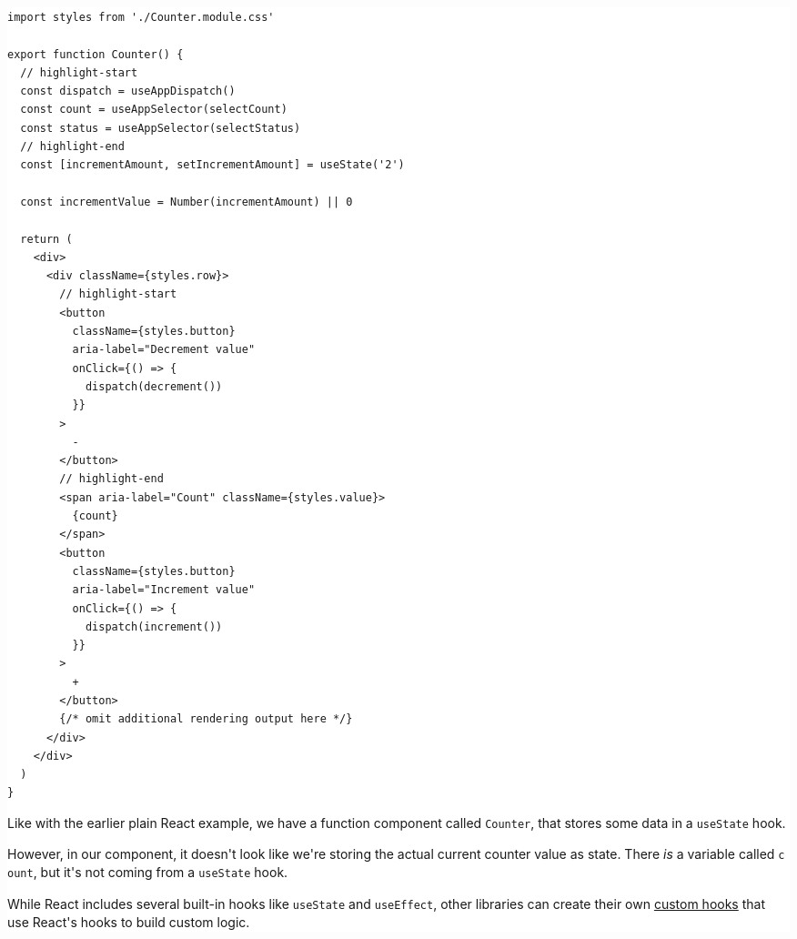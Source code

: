 ```tsx title="features/counter/Counter.tsx"
import styles from './Counter.module.css'

export function Counter() {
  // highlight-start
  const dispatch = useAppDispatch()
  const count = useAppSelector(selectCount)
  const status = useAppSelector(selectStatus)
  // highlight-end
  const [incrementAmount, setIncrementAmount] = useState('2')

  const incrementValue = Number(incrementAmount) || 0

  return (
    <div>
      <div className={styles.row}>
        // highlight-start
        <button
          className={styles.button}
          aria-label="Decrement value"
          onClick={() => {
            dispatch(decrement())
          }}
        >
          -
        </button>
        // highlight-end
        <span aria-label="Count" className={styles.value}>
          {count}
        </span>
        <button
          className={styles.button}
          aria-label="Increment value"
          onClick={() => {
            dispatch(increment())
          }}
        >
          +
        </button>
        {/* omit additional rendering output here */}
      </div>
    </div>
  )
}
```

Like with the earlier plain React example, we have a function component called `Counter`, that stores some data in a `useState` hook.

However, in our component, it doesn't look like we're storing the actual current counter value as state. There _is_ a variable called `count`, but it's not coming from a `useState` hook.

While React includes several built-in hooks like `useState` and `useEffect`, other libraries can create their own [custom hooks](https://reactjs.org/docs/hooks-custom.html) that use React's hooks to build custom logic.
